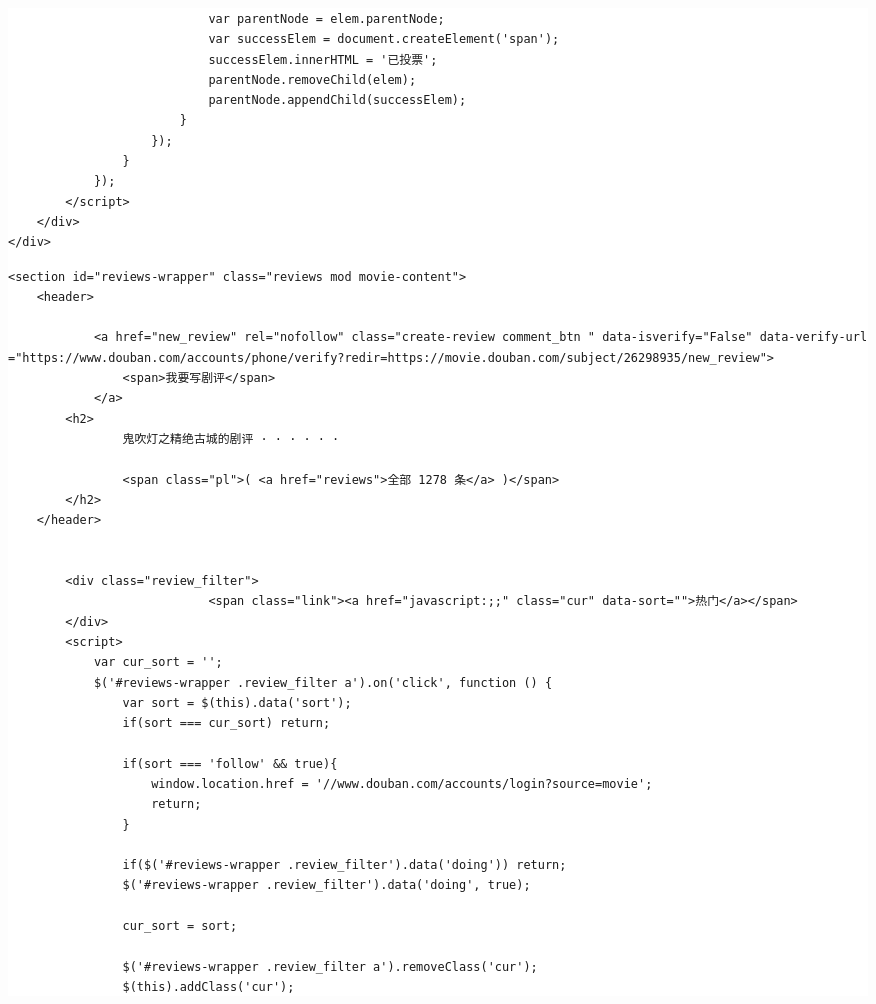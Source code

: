                                 var parentNode = elem.parentNode;
                                var successElem = document.createElement('span');
                                successElem.innerHTML = '已投票';
                                parentNode.removeChild(elem);
                                parentNode.appendChild(successElem);
                            }
                        });
                    }
                });
            </script>
        </div>
    </div>




        


<link rel="stylesheet" href="https://img1.doubanio.com/misc/mixed_static/292deb5ae8f760a3.css">

    <section id="reviews-wrapper" class="reviews mod movie-content">
        <header>
            
                <a href="new_review" rel="nofollow" class="create-review comment_btn " data-isverify="False" data-verify-url="https://www.douban.com/accounts/phone/verify?redir=https://movie.douban.com/subject/26298935/new_review">
                    <span>我要写剧评</span>
                </a>
            <h2>
                    鬼吹灯之精绝古城的剧评 · · · · · ·

                    <span class="pl">( <a href="reviews">全部 1278 条</a> )</span>
            </h2>
        </header>

            
            <div class="review_filter">
                                <span class="link"><a href="javascript:;;" class="cur" data-sort="">热门</a></span>
            </div>
            <script>
                var cur_sort = '';
                $('#reviews-wrapper .review_filter a').on('click', function () {
                    var sort = $(this).data('sort');
                    if(sort === cur_sort) return;

                    if(sort === 'follow' && true){
                        window.location.href = '//www.douban.com/accounts/login?source=movie';
                        return;
                    }

                    if($('#reviews-wrapper .review_filter').data('doing')) return;
                    $('#reviews-wrapper .review_filter').data('doing', true);

                    cur_sort = sort;

                    $('#reviews-wrapper .review_filter a').removeClass('cur');
                    $(this).addClass('cur');
